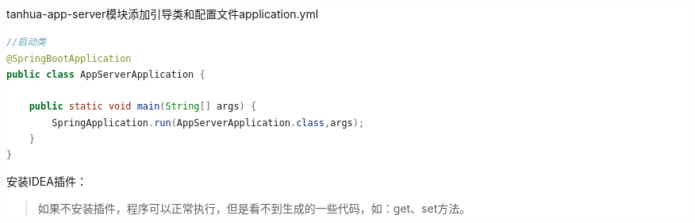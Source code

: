 tanhua-app-server模块添加引导类和配置文件application.yml

```java
//启动类
@SpringBootApplication
public class AppServerApplication {

    public static void main(String[] args) {
        SpringApplication.run(AppServerApplication.class,args);
    }
}
```



安装IDEA插件： 

> 如果不安装插件，程序可以正常执行，但是看不到生成的一些代码，如：get、set方法。







